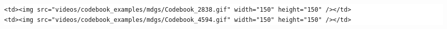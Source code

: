     <td><img src="videos/codebook_examples/mdgs/Codebook_2838.gif" width="150" height="150" /></td>
    <td><img src="videos/codebook_examples/mdgs/Codebook_4594.gif" width="150" height="150" /></td>